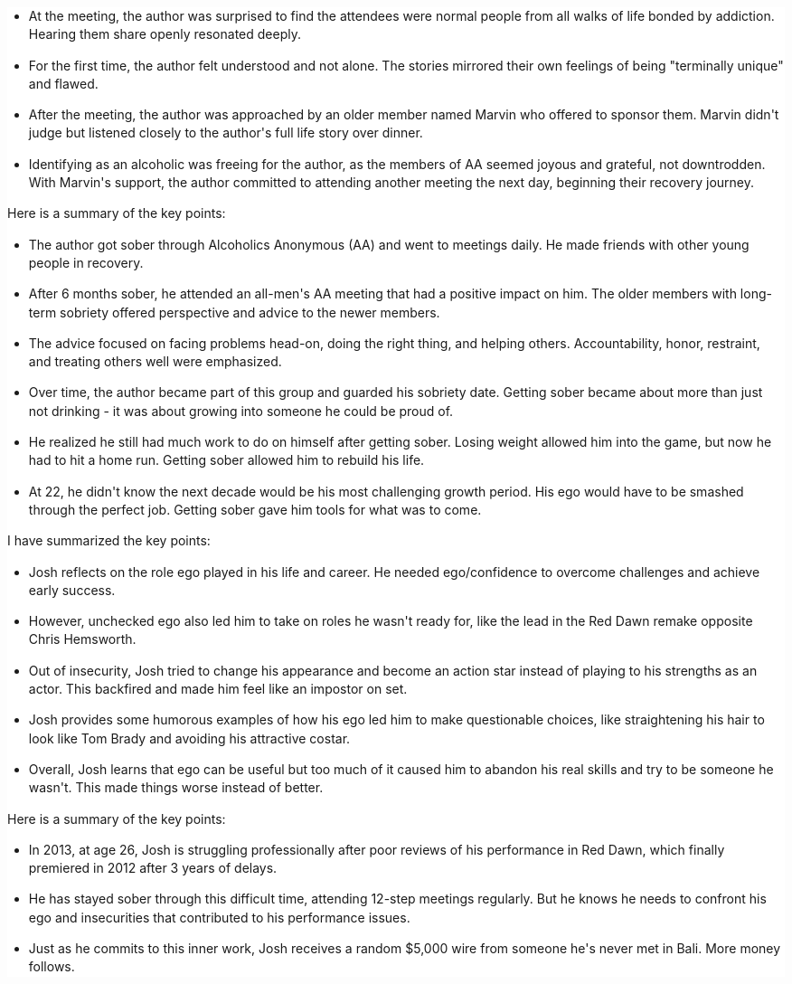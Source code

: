 - At the meeting, the author was surprised to find the attendees were normal people from all walks of life bonded by addiction. Hearing them share openly resonated deeply. 

- For the first time, the author felt understood and not alone. The stories mirrored their own feelings of being "terminally unique" and flawed. 

- After the meeting, the author was approached by an older member named Marvin who offered to sponsor them. Marvin didn't judge but listened closely to the author's full life story over dinner.

- Identifying as an alcoholic was freeing for the author, as the members of AA seemed joyous and grateful, not downtrodden. With Marvin's support, the author committed to attending another meeting the next day, beginning their recovery journey.

 Here is a summary of the key points:

- The author got sober through Alcoholics Anonymous (AA) and went to meetings daily. He made friends with other young people in recovery. 

- After 6 months sober, he attended an all-men's AA meeting that had a positive impact on him. The older members with long-term sobriety offered perspective and advice to the newer members. 

- The advice focused on facing problems head-on, doing the right thing, and helping others. Accountability, honor, restraint, and treating others well were emphasized. 

- Over time, the author became part of this group and guarded his sobriety date. Getting sober became about more than just not drinking - it was about growing into someone he could be proud of.

- He realized he still had much work to do on himself after getting sober. Losing weight allowed him into the game, but now he had to hit a home run. Getting sober allowed him to rebuild his life.

- At 22, he didn't know the next decade would be his most challenging growth period. His ego would have to be smashed through the perfect job. Getting sober gave him tools for what was to come.

 I have summarized the key points:

- Josh reflects on the role ego played in his life and career. He needed ego/confidence to overcome challenges and achieve early success. 

- However, unchecked ego also led him to take on roles he wasn't ready for, like the lead in the Red Dawn remake opposite Chris Hemsworth. 

- Out of insecurity, Josh tried to change his appearance and become an action star instead of playing to his strengths as an actor. This backfired and made him feel like an impostor on set.

- Josh provides some humorous examples of how his ego led him to make questionable choices, like straightening his hair to look like Tom Brady and avoiding his attractive costar. 

- Overall, Josh learns that ego can be useful but too much of it caused him to abandon his real skills and try to be someone he wasn't. This made things worse instead of better.

 Here is a summary of the key points:

- In 2013, at age 26, Josh is struggling professionally after poor reviews of his performance in Red Dawn, which finally premiered in 2012 after 3 years of delays. 

- He has stayed sober through this difficult time, attending 12-step meetings regularly. But he knows he needs to confront his ego and insecurities that contributed to his performance issues.  

- Just as he commits to this inner work, Josh receives a random $5,000 wire from someone he's never met in Bali. More money follows.
